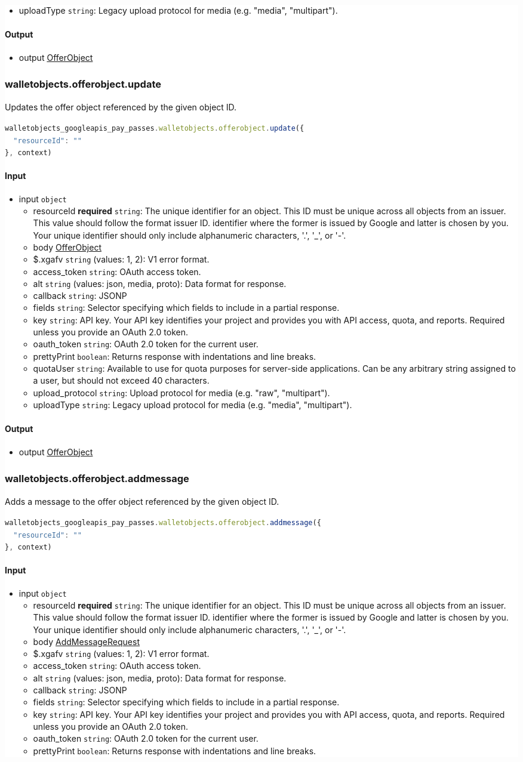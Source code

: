   * uploadType `string`: Legacy upload protocol for media (e.g. "media", "multipart").

#### Output
* output [OfferObject](#offerobject)

### walletobjects.offerobject.update
Updates the offer object referenced by the given object ID.


```js
walletobjects_googleapis_pay_passes.walletobjects.offerobject.update({
  "resourceId": ""
}, context)
```

#### Input
* input `object`
  * resourceId **required** `string`: The unique identifier for an object. This ID must be unique across all objects from an issuer. This value should follow the format issuer ID. identifier where the former is issued by Google and latter is chosen by you. Your unique identifier should only include alphanumeric characters, '.', '_', or '-'.
  * body [OfferObject](#offerobject)
  * $.xgafv `string` (values: 1, 2): V1 error format.
  * access_token `string`: OAuth access token.
  * alt `string` (values: json, media, proto): Data format for response.
  * callback `string`: JSONP
  * fields `string`: Selector specifying which fields to include in a partial response.
  * key `string`: API key. Your API key identifies your project and provides you with API access, quota, and reports. Required unless you provide an OAuth 2.0 token.
  * oauth_token `string`: OAuth 2.0 token for the current user.
  * prettyPrint `boolean`: Returns response with indentations and line breaks.
  * quotaUser `string`: Available to use for quota purposes for server-side applications. Can be any arbitrary string assigned to a user, but should not exceed 40 characters.
  * upload_protocol `string`: Upload protocol for media (e.g. "raw", "multipart").
  * uploadType `string`: Legacy upload protocol for media (e.g. "media", "multipart").

#### Output
* output [OfferObject](#offerobject)

### walletobjects.offerobject.addmessage
Adds a message to the offer object referenced by the given object ID.


```js
walletobjects_googleapis_pay_passes.walletobjects.offerobject.addmessage({
  "resourceId": ""
}, context)
```

#### Input
* input `object`
  * resourceId **required** `string`: The unique identifier for an object. This ID must be unique across all objects from an issuer. This value should follow the format issuer ID. identifier where the former is issued by Google and latter is chosen by you. Your unique identifier should only include alphanumeric characters, '.', '_', or '-'.
  * body [AddMessageRequest](#addmessagerequest)
  * $.xgafv `string` (values: 1, 2): V1 error format.
  * access_token `string`: OAuth access token.
  * alt `string` (values: json, media, proto): Data format for response.
  * callback `string`: JSONP
  * fields `string`: Selector specifying which fields to include in a partial response.
  * key `string`: API key. Your API key identifies your project and provides you with API access, quota, and reports. Required unless you provide an OAuth 2.0 token.
  * oauth_token `string`: OAuth 2.0 token for the current user.
  * prettyPrint `boolean`: Returns response with indentations and line breaks.